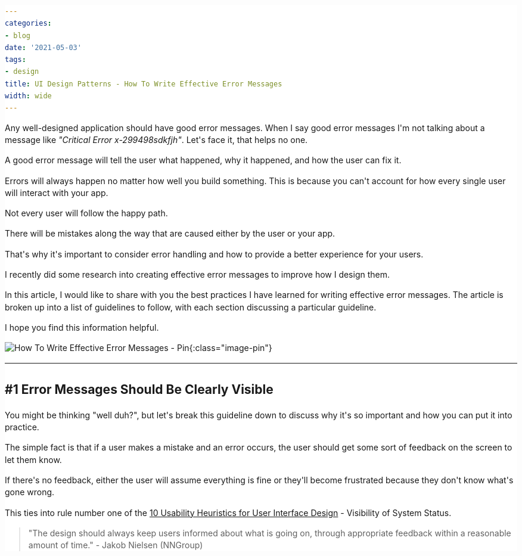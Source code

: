 ```yaml
---
categories:
- blog
date: '2021-05-03'
tags:
- design
title: UI Design Patterns - How To Write Effective Error Messages
width: wide
---
```


Any well-designed application should have good error messages. When I say good error messages I'm not talking about a message like *"Critical Error x-299498sdkfjh"*. Let's face it, that helps no one. 

A good error message will tell the user what happened, why it happened, and how the user can fix it.

Errors will always happen no matter how well you build something. This is because you can't account for how every single user will interact with your app. 

Not every user will follow the happy path. 

There will be mistakes along the way that are caused either by the user or your app. 

That's why it's important to consider error handling and how to provide a better experience for your users.

I recently did some research into creating effective error messages to improve how I design them. 

In this article, I would like to share with you the best practices I have learned for writing effective error messages. The article is broken up into a list of guidelines to follow, with each section discussing a particular guideline. 

I hope you find this information helpful.

![How To Write Effective Error Messages - Pin](/assets/images/2021/effective-error-messages-pin.jpg){:class="image-pin"}

---

## #1 Error Messages Should Be Clearly Visible

You might be thinking "well duh?", but let's break this guideline down to discuss why it's so important and how you can put it into practice.

The simple fact is that if a user makes a mistake and an error occurs, the user should get some sort of feedback on the screen to let them know. 

If there's no feedback, either the user will assume everything is fine or they'll become frustrated because they don't know what's gone wrong.

This ties into rule number one of the [10 Usability Heuristics for User Interface Design](https://www.nngroup.com/articles/ten-usability-heuristics/) - Visibility of System Status.

> "The design should always keep users informed about what is going on, through appropriate feedback within a reasonable amount of time." - Jakob Nielsen (NNGroup)
